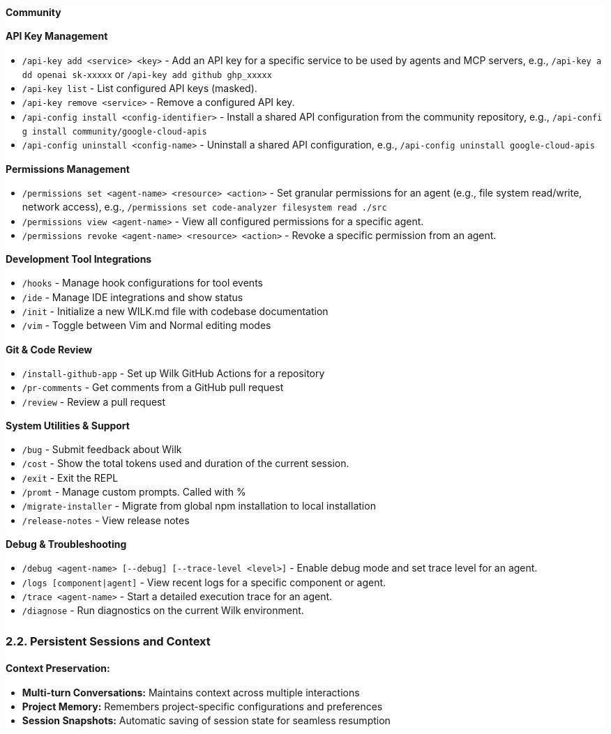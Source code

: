 **Community**

**API Key Management**

- `/api-key add <service> <key>` - Add an API key for a specific service to be used by agents and MCP servers, e.g., `/api-key add openai sk-xxxxx` or `/api-key add github ghp_xxxxx`
- `/api-key list` - List configured API keys (masked).
- `/api-key remove <service>` - Remove a configured API key.
- `/api-config install <config-identifier>` - Install a shared API configuration from the community repository, e.g., `/api-config install community/google-cloud-apis`
- `/api-config uninstall <config-name>` - Uninstall a shared API configuration, e.g., `/api-config uninstall google-cloud-apis`

**Permissions Management**

- `/permissions set <agent-name> <resource> <action>` - Set granular permissions for an agent (e.g., file system read/write, network access), e.g., `/permissions set code-analyzer filesystem read ./src`
- `/permissions view <agent-name>` - View all configured permissions for a specific agent.
- `/permissions revoke <agent-name> <resource> <action>` - Revoke a specific permission from an agent.

**Development Tool Integrations**

- `/hooks` - Manage hook configurations for tool events
- `/ide` - Manage IDE integrations and show status
- `/init` - Initialize a new WILK.md file with codebase documentation
- `/vim` - Toggle between Vim and Normal editing modes

**Git & Code Review**

- `/install-github-app` - Set up Wilk GitHub Actions for a repository
- `/pr-comments` - Get comments from a GitHub pull request
- `/review` - Review a pull request

**System Utilities & Support**

- `/bug` - Submit feedback about Wilk
- `/cost` - Show the total tokens used and duration of the current session.
- `/exit` - Exit the REPL
- `/promt` - Manage custom prompts. Called with %
- `/migrate-installer` - Migrate from global npm installation to local installation
- `/release-notes` - View release notes

**Debug & Troubleshooting**

- `/debug <agent-name> [--debug] [--trace-level <level>]` - Enable debug mode and set trace level for an agent.
- `/logs [component|agent]` - View recent logs for a specific component or agent.
- `/trace <agent-name>` - Start a detailed execution trace for an agent.
- `/diagnose` - Run diagnostics on the current Wilk environment.

### 2.2. Persistent Sessions and Context

**Context Preservation:**

- **Multi-turn Conversations:** Maintains context across multiple interactions
- **Project Memory:** Remembers project-specific configurations and preferences
- **Session Snapshots:** Automatic saving of session state for seamless resumption
